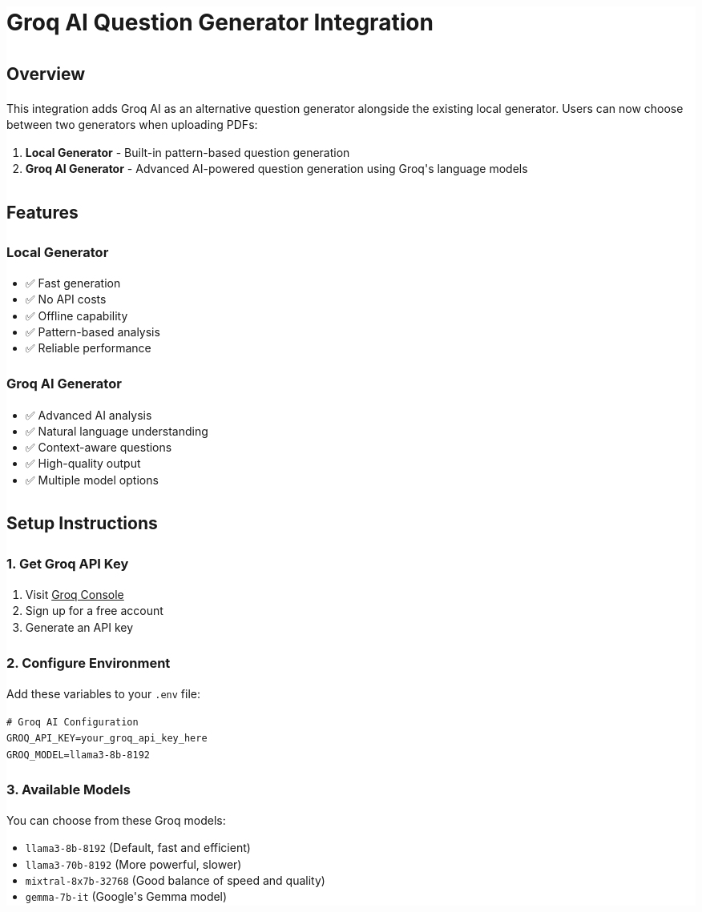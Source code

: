 # Groq AI Question Generator Integration

## Overview

This integration adds Groq AI as an alternative question generator alongside the existing local generator. Users can now choose between two generators when uploading PDFs:

1. **Local Generator** - Built-in pattern-based question generation
2. **Groq AI Generator** - Advanced AI-powered question generation using Groq's language models

## Features

### Local Generator
- ✅ Fast generation
- ✅ No API costs
- ✅ Offline capability
- ✅ Pattern-based analysis
- ✅ Reliable performance

### Groq AI Generator
- ✅ Advanced AI analysis
- ✅ Natural language understanding
- ✅ Context-aware questions
- ✅ High-quality output
- ✅ Multiple model options

## Setup Instructions

### 1. Get Groq API Key
1. Visit [Groq Console](https://console.groq.com/)
2. Sign up for a free account
3. Generate an API key

### 2. Configure Environment
Add these variables to your `.env` file:

```env
# Groq AI Configuration
GROQ_API_KEY=your_groq_api_key_here
GROQ_MODEL=llama3-8b-8192
```

### 3. Available Models
You can choose from these Groq models:

- `llama3-8b-8192` (Default, fast and efficient)
- `llama3-70b-8192` (More powerful, slower)
- `mixtral-8x7b-32768` (Good balance of speed and quality)
- `gemma-7b-it` (Google's Gemma model)
